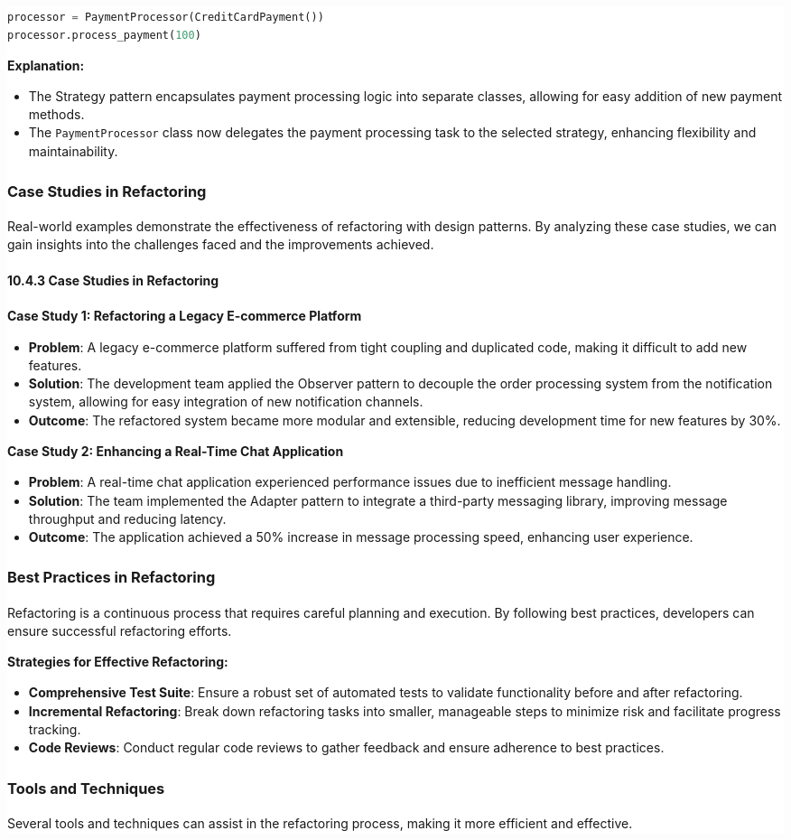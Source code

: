 ```python
processor = PaymentProcessor(CreditCardPayment())
processor.process_payment(100)
```

**Explanation:**

- The Strategy pattern encapsulates payment processing logic into separate classes, allowing for easy addition of new payment methods.
- The `PaymentProcessor` class now delegates the payment processing task to the selected strategy, enhancing flexibility and maintainability.

### Case Studies in Refactoring

Real-world examples demonstrate the effectiveness of refactoring with design patterns. By analyzing these case studies, we can gain insights into the challenges faced and the improvements achieved.

#### 10.4.3 Case Studies in Refactoring

**Case Study 1: Refactoring a Legacy E-commerce Platform**

- **Problem**: A legacy e-commerce platform suffered from tight coupling and duplicated code, making it difficult to add new features.
- **Solution**: The development team applied the Observer pattern to decouple the order processing system from the notification system, allowing for easy integration of new notification channels.
- **Outcome**: The refactored system became more modular and extensible, reducing development time for new features by 30%.

**Case Study 2: Enhancing a Real-Time Chat Application**

- **Problem**: A real-time chat application experienced performance issues due to inefficient message handling.
- **Solution**: The team implemented the Adapter pattern to integrate a third-party messaging library, improving message throughput and reducing latency.
- **Outcome**: The application achieved a 50% increase in message processing speed, enhancing user experience.

### Best Practices in Refactoring

Refactoring is a continuous process that requires careful planning and execution. By following best practices, developers can ensure successful refactoring efforts.

**Strategies for Effective Refactoring:**

- **Comprehensive Test Suite**: Ensure a robust set of automated tests to validate functionality before and after refactoring.
- **Incremental Refactoring**: Break down refactoring tasks into smaller, manageable steps to minimize risk and facilitate progress tracking.
- **Code Reviews**: Conduct regular code reviews to gather feedback and ensure adherence to best practices.

### Tools and Techniques

Several tools and techniques can assist in the refactoring process, making it more efficient and effective.
